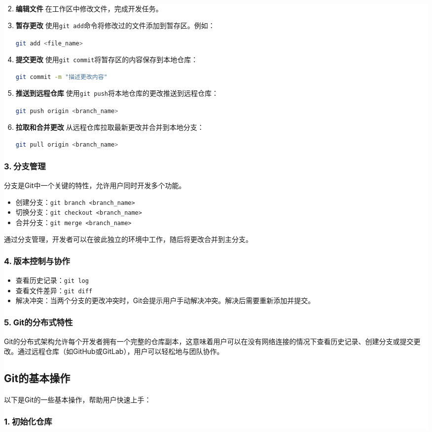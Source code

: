 2. **编辑文件**
   在工作区中修改文件，完成开发任务。

3. **暂存更改**
   使用`git add`命令将修改过的文件添加到暂存区。例如：

   ```bash
   git add <file_name>
   ```

4. **提交更改**
   使用`git commit`将暂存区的内容保存到本地仓库：

   ```bash
   git commit -m "描述更改内容"
   ```

5. **推送到远程仓库**
   使用`git push`将本地仓库的更改推送到远程仓库：

   ```bash
   git push origin <branch_name>
   ```

6. **拉取和合并更改**
   从远程仓库拉取最新更改并合并到本地分支：

   ```bash
   git pull origin <branch_name>
   ```

### 3. 分支管理

分支是Git中一个关键的特性，允许用户同时开发多个功能。

- 创建分支：`git branch <branch_name>`
- 切换分支：`git checkout <branch_name>`
- 合并分支：`git merge <branch_name>`

通过分支管理，开发者可以在彼此独立的环境中工作，随后将更改合并到主分支。

### 4. 版本控制与协作

- 查看历史记录：`git log`
- 查看文件差异：`git diff`
- 解决冲突：当两个分支的更改冲突时，Git会提示用户手动解决冲突。解决后需要重新添加并提交。

### 5. Git的分布式特性

Git的分布式架构允许每个开发者拥有一个完整的仓库副本，这意味着用户可以在没有网络连接的情况下查看历史记录、创建分支或提交更改。通过远程仓库（如GitHub或GitLab），用户可以轻松地与团队协作。

## Git的基本操作

以下是Git的一些基本操作，帮助用户快速上手：

### 1. 初始化仓库
